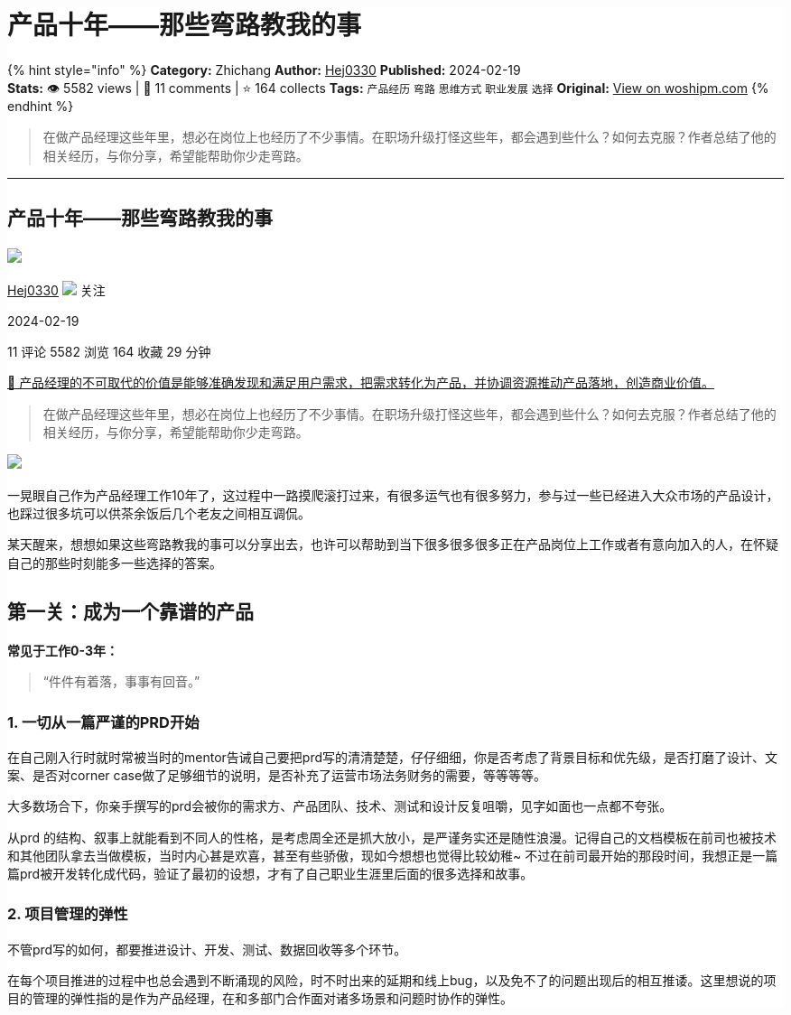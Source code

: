 # 产品十年——那些弯路教我的事
{% hint style="info" %}
**Category:** Zhichang
**Author:** [Hej0330](https://www.woshipm.com/u/1542828)
**Published:** 2024-02-19  
**Stats:** 👁️ 5582 views | 💬 11 comments | ⭐ 164 collects
**Tags:** `产品经历` `弯路` `思维方式` `职业发展` `选择`
**Original:** [View on woshipm.com](https://www.woshipm.com/zhichang/5994462.html)
{% endhint %}
> 在做产品经理这些年里，想必在岗位上也经历了不少事情。在职场升级打怪这些年，都会遇到些什么？如何去克服？作者总结了他的相关经历，与你分享，希望能帮助你少走弯路。

---

## 产品十年——那些弯路教我的事

[![](https://static.woshipm.com/view/woshipm_api_def_20250529185820_5436.png?imageView2/1/w/72/h/72/q/100)](https://www.woshipm.com/u/1542828)

[Hej0330](https://www.woshipm.com/u/1542828) ![](https://static.woshipm.com/tag/1101_1@2x.png) 关注

2024-02-19

11 评论 5582 浏览 164 收藏 29 分钟

[🔗 产品经理的不可取代的价值是能够准确发现和满足用户需求，把需求转化为产品，并协调资源推动产品落地，创造商业价值。](https://ke.qidianla.com/courses/90pm)

> 在做产品经理这些年里，想必在岗位上也经历了不少事情。在职场升级打怪这些年，都会遇到些什么？如何去克服？作者总结了他的相关经历，与你分享，希望能帮助你少走弯路。

![](https://image.woshipm.com/2023/04/14/b6f7abb2-daa1-11ed-95a1-00163e0b5ff3.png)

一晃眼自己作为产品经理工作10年了，这过程中一路摸爬滚打过来，有很多运气也有很多努力，参与过一些已经进入大众市场的产品设计，也踩过很多坑可以供茶余饭后几个老友之间相互调侃。

某天醒来，想想如果这些弯路教我的事可以分享出去，也许可以帮助到当下很多很多很多正在产品岗位上工作或者有意向加入的人，在怀疑自己的那些时刻能多一些选择的答案。

## 第一关：成为一个靠谱的产品

**常见于工作0-3年：**

> “件件有着落，事事有回音。”

### 1\. 一切从一篇严谨的PRD开始

在自己刚入行时就时常被当时的mentor告诫自己要把prd写的清清楚楚，仔仔细细，你是否考虑了背景目标和优先级，是否打磨了设计、文案、是否对corner case做了足够细节的说明，是否补充了运营市场法务财务的需要，等等等等。

大多数场合下，你亲手撰写的prd会被你的需求方、产品团队、技术、测试和设计反复咀嚼，见字如面也一点都不夸张。

从prd 的结构、叙事上就能看到不同人的性格，是考虑周全还是抓大放小，是严谨务实还是随性浪漫。记得自己的文档模板在前司也被技术和其他团队拿去当做模板，当时内心甚是欢喜，甚至有些骄傲，现如今想想也觉得比较幼稚~ 不过在前司最开始的那段时间，我想正是一篇篇prd被开发转化成代码，验证了最初的设想，才有了自己职业生涯里后面的很多选择和故事。

### 2\. 项目管理的弹性

不管prd写的如何，都要推进设计、开发、测试、数据回收等多个环节。

在每个项目推进的过程中也总会遇到不断涌现的风险，时不时出来的延期和线上bug，以及免不了的问题出现后的相互推诿。这里想说的项目的管理的弹性指的是作为产品经理，在和多部门合作面对诸多场景和问题时协作的弹性。
